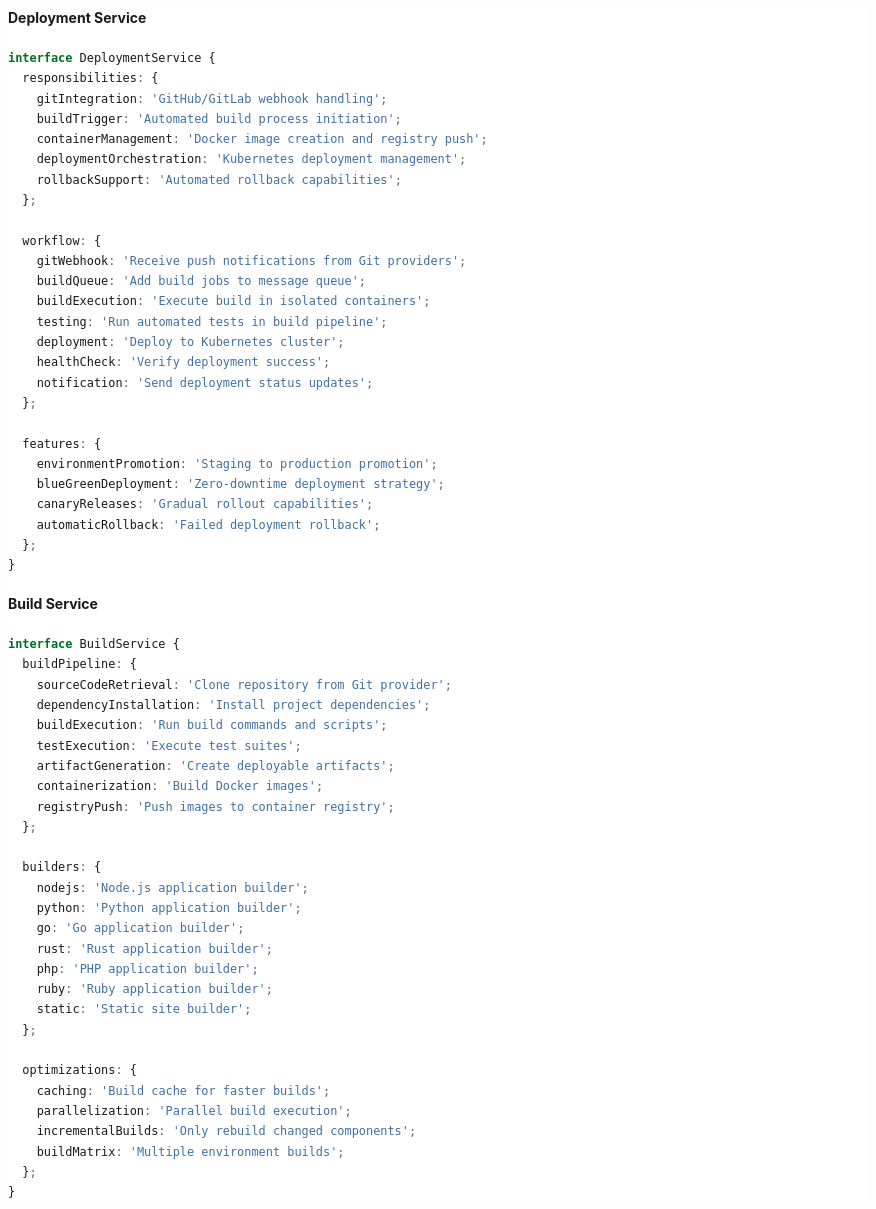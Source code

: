 #### Deployment Service
```typescript
interface DeploymentService {
  responsibilities: {
    gitIntegration: 'GitHub/GitLab webhook handling';
    buildTrigger: 'Automated build process initiation';
    containerManagement: 'Docker image creation and registry push';
    deploymentOrchestration: 'Kubernetes deployment management';
    rollbackSupport: 'Automated rollback capabilities';
  };
  
  workflow: {
    gitWebhook: 'Receive push notifications from Git providers';
    buildQueue: 'Add build jobs to message queue';
    buildExecution: 'Execute build in isolated containers';
    testing: 'Run automated tests in build pipeline';
    deployment: 'Deploy to Kubernetes cluster';
    healthCheck: 'Verify deployment success';
    notification: 'Send deployment status updates';
  };
  
  features: {
    environmentPromotion: 'Staging to production promotion';
    blueGreenDeployment: 'Zero-downtime deployment strategy';
    canaryReleases: 'Gradual rollout capabilities';
    automaticRollback: 'Failed deployment rollback';
  };
}
```

#### Build Service
```typescript
interface BuildService {
  buildPipeline: {
    sourceCodeRetrieval: 'Clone repository from Git provider';
    dependencyInstallation: 'Install project dependencies';
    buildExecution: 'Run build commands and scripts';
    testExecution: 'Execute test suites';
    artifactGeneration: 'Create deployable artifacts';
    containerization: 'Build Docker images';
    registryPush: 'Push images to container registry';
  };
  
  builders: {
    nodejs: 'Node.js application builder';
    python: 'Python application builder';
    go: 'Go application builder';
    rust: 'Rust application builder';
    php: 'PHP application builder';
    ruby: 'Ruby application builder';
    static: 'Static site builder';
  };
  
  optimizations: {
    caching: 'Build cache for faster builds';
    parallelization: 'Parallel build execution';
    incrementalBuilds: 'Only rebuild changed components';
    buildMatrix: 'Multiple environment builds';
  };
}
```
